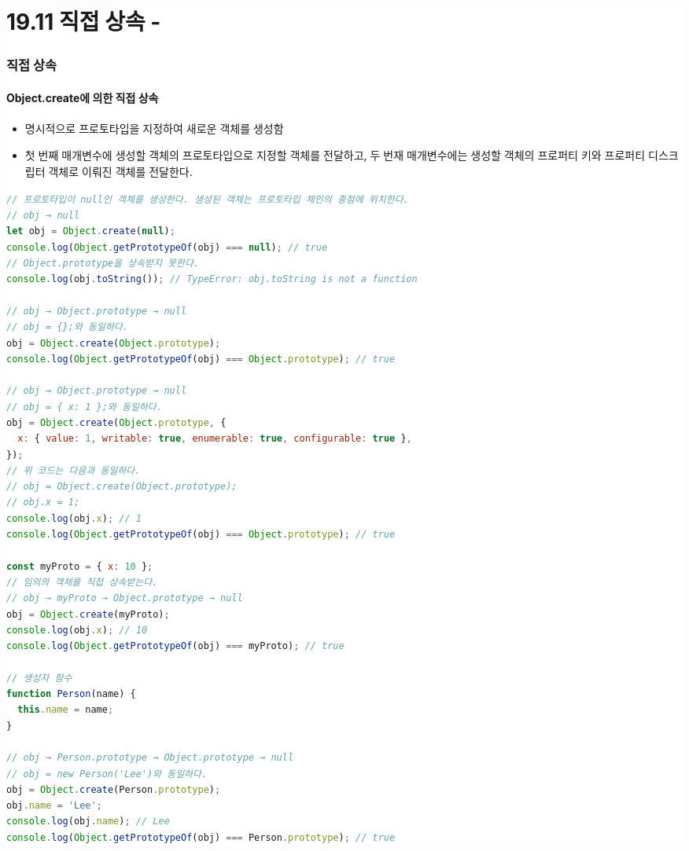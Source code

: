 # 19.11 직접 상속 -

### 직접 상속

#### Object.create에 의한 직접 상속

- 명시적으로 프로토타입을 지정하여 새로운 객체를 생성함

- 첫 번째 매개변수에 생성할 객체의 프로토타입으로 지정할 객체를 전달하고, 두 번재 매개변수에는 생성할 객체의 프로퍼티 키와 프로퍼티 디스크립터 객체로 이뤄진 객체를 전달한다.

```javascript
// 프로토타입이 null인 객체를 생성한다. 생성된 객체는 프로토타입 체인의 종점에 위치한다.
// obj → null
let obj = Object.create(null);
console.log(Object.getPrototypeOf(obj) === null); // true
// Object.prototype을 상속받지 못한다.
console.log(obj.toString()); // TypeError: obj.toString is not a function

// obj → Object.prototype → null
// obj = {};와 동일하다.
obj = Object.create(Object.prototype);
console.log(Object.getPrototypeOf(obj) === Object.prototype); // true

// obj → Object.prototype → null
// obj = { x: 1 };와 동일하다.
obj = Object.create(Object.prototype, {
  x: { value: 1, writable: true, enumerable: true, configurable: true },
});
// 위 코드는 다음과 동일하다.
// obj = Object.create(Object.prototype);
// obj.x = 1;
console.log(obj.x); // 1
console.log(Object.getPrototypeOf(obj) === Object.prototype); // true

const myProto = { x: 10 };
// 임의의 객체를 직접 상속받는다.
// obj → myProto → Object.prototype → null
obj = Object.create(myProto);
console.log(obj.x); // 10
console.log(Object.getPrototypeOf(obj) === myProto); // true

// 생성자 함수
function Person(name) {
  this.name = name;
}

// obj → Person.prototype → Object.prototype → null
// obj = new Person('Lee')와 동일하다.
obj = Object.create(Person.prototype);
obj.name = 'Lee';
console.log(obj.name); // Lee
console.log(Object.getPrototypeOf(obj) === Person.prototype); // true
```
